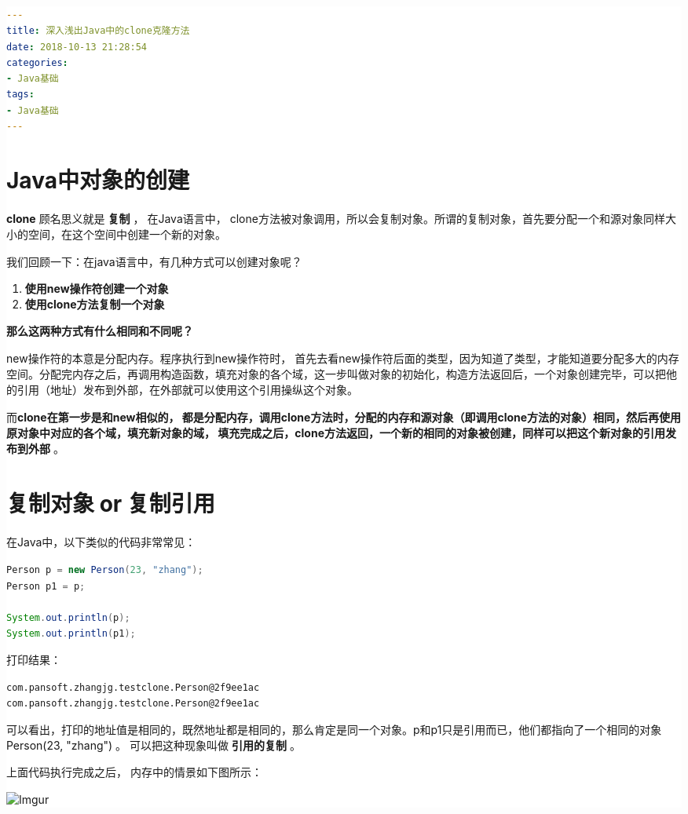 ```yaml
---
title: 深入浅出Java中的clone克隆方法
date: 2018-10-13 21:28:54
categories:
- Java基础
tags:
- Java基础
---
```




# Java中对象的创建

**clone** 顾名思义就是 **复制** ， 在Java语言中， clone方法被对象调用，所以会复制对象。所谓的复制对象，首先要分配一个和源对象同样大小的空间，在这个空间中创建一个新的对象。

我们回顾一下：在java语言中，有几种方式可以创建对象呢？

1. **使用new操作符创建一个对象**
2. **使用clone方法复制一个对象**

**那么这两种方式有什么相同和不同呢？**

new操作符的本意是分配内存。程序执行到new操作符时， 首先去看new操作符后面的类型，因为知道了类型，才能知道要分配多大的内存空间。分配完内存之后，再调用构造函数，填充对象的各个域，这一步叫做对象的初始化，构造方法返回后，一个对象创建完毕，可以把他的引用（地址）发布到外部，在外部就可以使用这个引用操纵这个对象。 

而**clone在第一步是和new相似的， 都是分配内存，调用clone方法时，分配的内存和源对象（即调用clone方法的对象）相同，然后再使用原对象中对应的各个域，填充新对象的域， 填充完成之后，clone方法返回，一个新的相同的对象被创建，同样可以把这个新对象的引用发布到外部** 。



# 复制对象 or 复制引用

在Java中，以下类似的代码非常常见：

```java
Person p = new Person(23, "zhang");
Person p1 = p;

System.out.println(p);
System.out.println(p1);
```

打印结果：

```
com.pansoft.zhangjg.testclone.Person@2f9ee1ac
com.pansoft.zhangjg.testclone.Person@2f9ee1ac
```

可以看出，打印的地址值是相同的，既然地址都是相同的，那么肯定是同一个对象。p和p1只是引用而已，他们都指向了一个相同的对象Person(23, "zhang") 。 可以把这种现象叫做 **引用的复制** 。

上面代码执行完成之后， 内存中的情景如下图所示：

![Imgur](https://i.imgur.com/BvPJ9zW.png)
